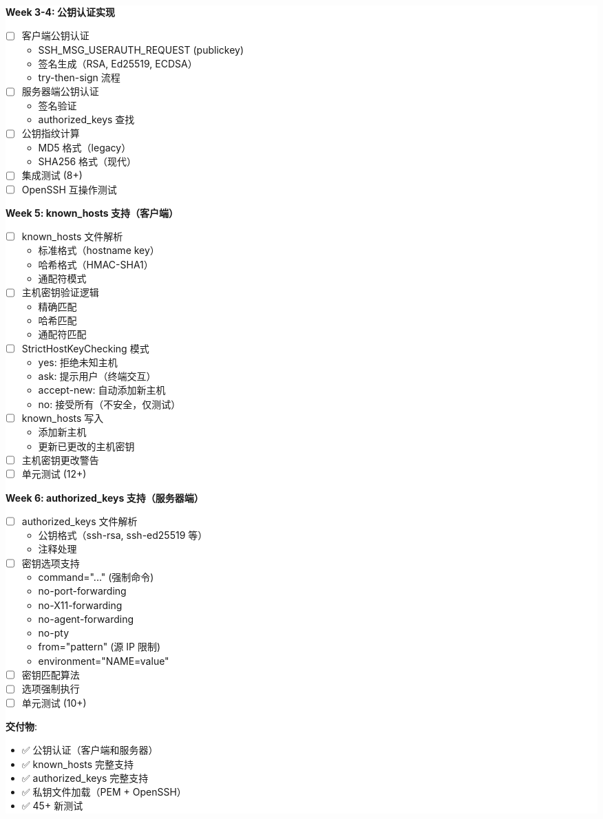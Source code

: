 **Week 3-4: 公钥认证实现**
- [ ] 客户端公钥认证
  - SSH_MSG_USERAUTH_REQUEST (publickey)
  - 签名生成（RSA, Ed25519, ECDSA）
  - try-then-sign 流程
- [ ] 服务器端公钥认证
  - 签名验证
  - authorized_keys 查找
- [ ] 公钥指纹计算
  - MD5 格式（legacy）
  - SHA256 格式（现代）
- [ ] 集成测试 (8+)
- [ ] OpenSSH 互操作测试

**Week 5: known_hosts 支持（客户端）**
- [ ] known_hosts 文件解析
  - 标准格式（hostname key）
  - 哈希格式（HMAC-SHA1）
  - 通配符模式
- [ ] 主机密钥验证逻辑
  - 精确匹配
  - 哈希匹配
  - 通配符匹配
- [ ] StrictHostKeyChecking 模式
  - yes: 拒绝未知主机
  - ask: 提示用户（终端交互）
  - accept-new: 自动添加新主机
  - no: 接受所有（不安全，仅测试）
- [ ] known_hosts 写入
  - 添加新主机
  - 更新已更改的主机密钥
- [ ] 主机密钥更改警告
- [ ] 单元测试 (12+)

**Week 6: authorized_keys 支持（服务器端）**
- [ ] authorized_keys 文件解析
  - 公钥格式（ssh-rsa, ssh-ed25519 等）
  - 注释处理
- [ ] 密钥选项支持
  - command="..." (强制命令)
  - no-port-forwarding
  - no-X11-forwarding
  - no-agent-forwarding
  - no-pty
  - from="pattern" (源 IP 限制)
  - environment="NAME=value"
- [ ] 密钥匹配算法
- [ ] 选项强制执行
- [ ] 单元测试 (10+)

**交付物**:
- ✅ 公钥认证（客户端和服务器）
- ✅ known_hosts 完整支持
- ✅ authorized_keys 完整支持
- ✅ 私钥文件加载（PEM + OpenSSH）
- ✅ 45+ 新测试
